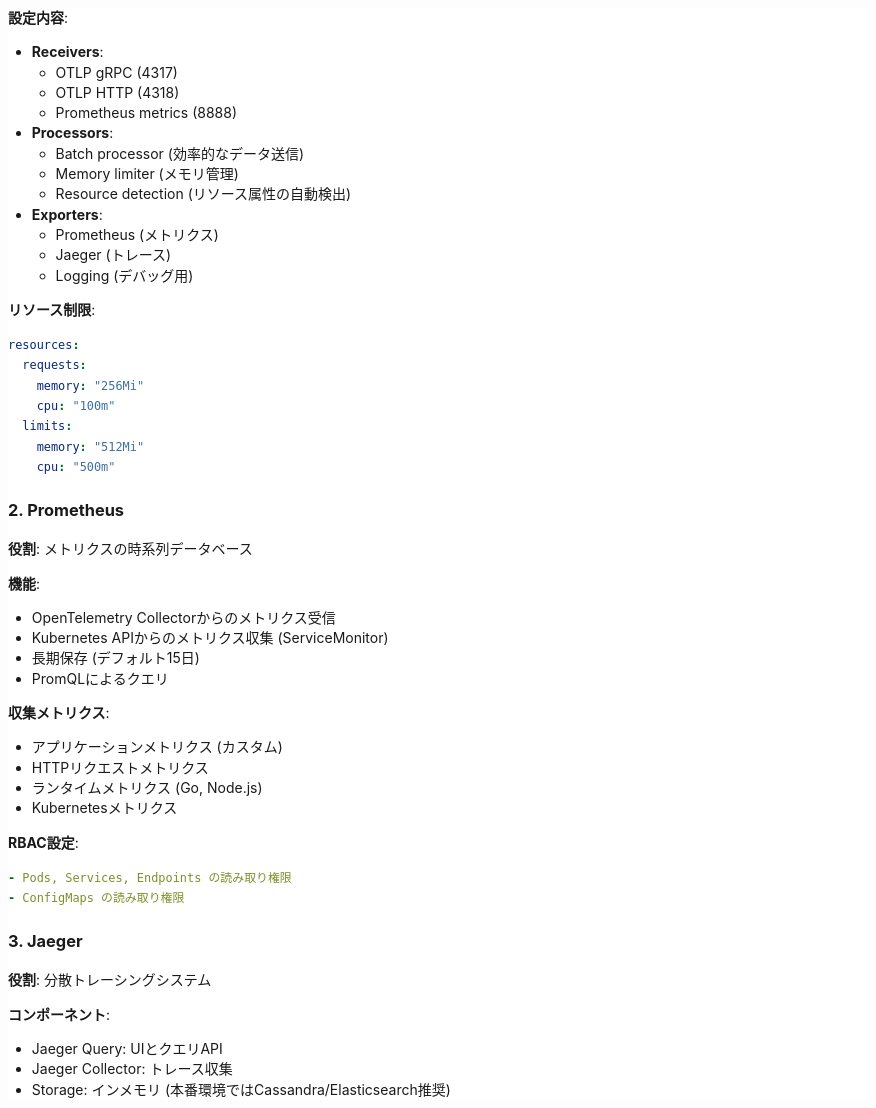 **設定内容**:
- **Receivers**: 
  - OTLP gRPC (4317)
  - OTLP HTTP (4318)
  - Prometheus metrics (8888)
- **Processors**:
  - Batch processor (効率的なデータ送信)
  - Memory limiter (メモリ管理)
  - Resource detection (リソース属性の自動検出)
- **Exporters**:
  - Prometheus (メトリクス)
  - Jaeger (トレース)
  - Logging (デバッグ用)

**リソース制限**:
```yaml
resources:
  requests:
    memory: "256Mi"
    cpu: "100m"
  limits:
    memory: "512Mi"
    cpu: "500m"
```

### 2. Prometheus

**役割**: メトリクスの時系列データベース

**機能**:
- OpenTelemetry Collectorからのメトリクス受信
- Kubernetes APIからのメトリクス収集 (ServiceMonitor)
- 長期保存 (デフォルト15日)
- PromQLによるクエリ

**収集メトリクス**:
- アプリケーションメトリクス (カスタム)
- HTTPリクエストメトリクス
- ランタイムメトリクス (Go, Node.js)
- Kubernetesメトリクス

**RBAC設定**:
```yaml
- Pods, Services, Endpoints の読み取り権限
- ConfigMaps の読み取り権限
```

### 3. Jaeger

**役割**: 分散トレーシングシステム

**コンポーネント**:
- Jaeger Query: UIとクエリAPI
- Jaeger Collector: トレース収集
- Storage: インメモリ (本番環境ではCassandra/Elasticsearch推奨)
